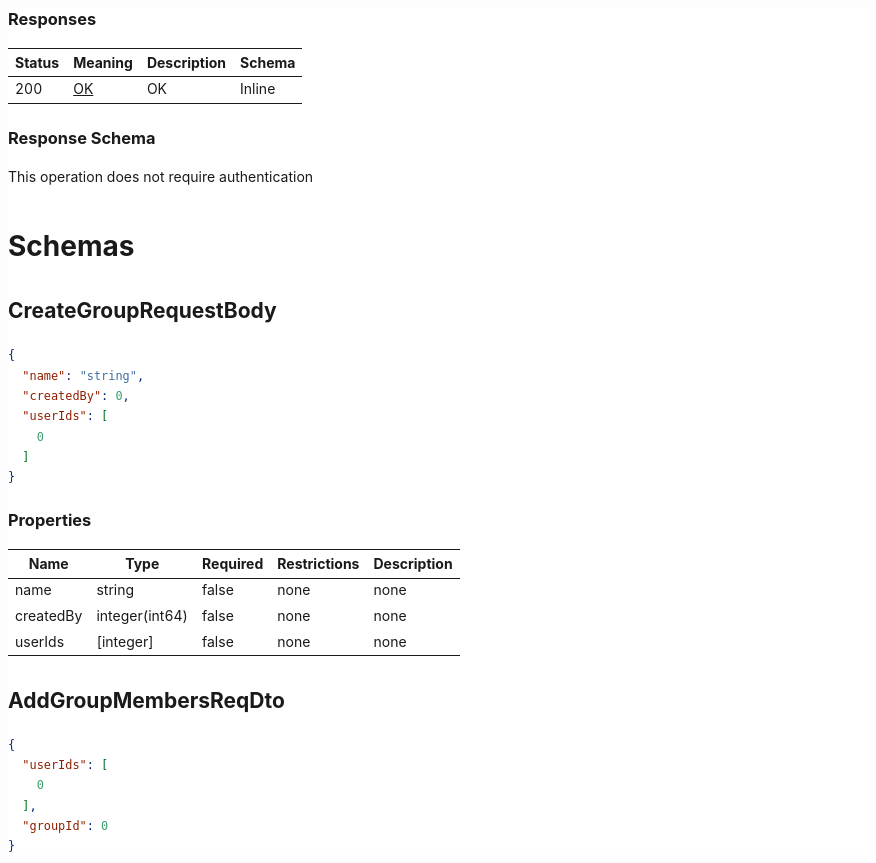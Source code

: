 <h3 id="getuserbyid_1-responses">Responses</h3>

|Status|Meaning|Description|Schema|
|---|---|---|---|
|200|[OK](https://tools.ietf.org/html/rfc7231#section-6.3.1)|OK|Inline|

<h3 id="getuserbyid_1-responseschema">Response Schema</h3>

<aside class="success">
This operation does not require authentication
</aside>

# Schemas

<h2 id="tocS_CreateGroupRequestBody">CreateGroupRequestBody</h2>

<a id="schemacreategrouprequestbody"></a>
<a id="schema_CreateGroupRequestBody"></a>
<a id="tocScreategrouprequestbody"></a>
<a id="tocscreategrouprequestbody"></a>

```json
{
  "name": "string",
  "createdBy": 0,
  "userIds": [
    0
  ]
}

```

### Properties

|Name|Type|Required|Restrictions|Description|
|---|---|---|---|---|
|name|string|false|none|none|
|createdBy|integer(int64)|false|none|none|
|userIds|[integer]|false|none|none|

<h2 id="tocS_AddGroupMembersReqDto">AddGroupMembersReqDto</h2>

<a id="schemaaddgroupmembersreqdto"></a>
<a id="schema_AddGroupMembersReqDto"></a>
<a id="tocSaddgroupmembersreqdto"></a>
<a id="tocsaddgroupmembersreqdto"></a>

```json
{
  "userIds": [
    0
  ],
  "groupId": 0
}

```
